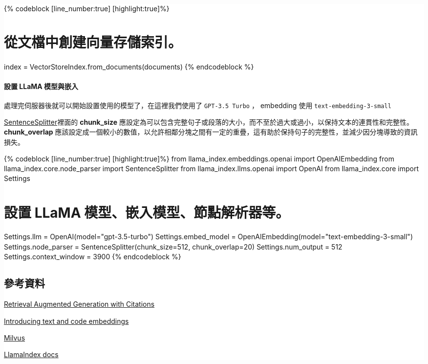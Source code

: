 {% codeblock [line_number:true] [highlight:true]%}
# 從文檔中創建向量存儲索引。
index = VectorStoreIndex.from_documents(documents)
{% endcodeblock %}

#### 設置 LLaMA 模型與嵌入
處理完伺服器後就可以開始設置使用的模型了，在這裡我們使用了 `GPT-3.5 Turbo` ， embedding 使用 `text-embedding-3-small`

[SentenceSplitter](https://docs.llamaindex.ai/en/stable/module_guides/loading/node_parsers/modules/?h=sentencesplitter#sentencesplitter)裡面的
**chunk_size** 應設定為可以包含完整句子或段落的大小，而不至於過大或過小，以保持文本的連貫性和完整性。**chunk_overlap** 應該設定成一個較小的數值，以允許相鄰分塊之間有一定的重疊，這有助於保持句子的完整性，並減少因分塊導致的資訊損失。

{% codeblock [line_number:true] [highlight:true]%}
from llama_index.embeddings.openai import OpenAIEmbedding
from llama_index.core.node_parser import SentenceSplitter
from llama_index.llms.openai import OpenAI
from llama_index.core import Settings

# 設置 LLaMA 模型、嵌入模型、節點解析器等。
Settings.llm = OpenAI(model="gpt-3.5-turbo")
Settings.embed_model = OpenAIEmbedding(model="text-embedding-3-small")
Settings.node_parser = SentenceSplitter(chunk_size=512, chunk_overlap=20)
Settings.num_output = 512
Settings.context_window = 3900
{% endcodeblock %}

## 參考資料
[Retrieval Augmented Generation with Citations](https://zilliz.com/blog/retrieval-augmented-generation-with-citations)

[Introducing text and code embeddings](https://openai.com/blog/introducing-text-and-code-embeddings)

[Milvus](https://milvus.io/)

[LlamaIndex docs](https://docs.llamaindex.ai/en/stable/)